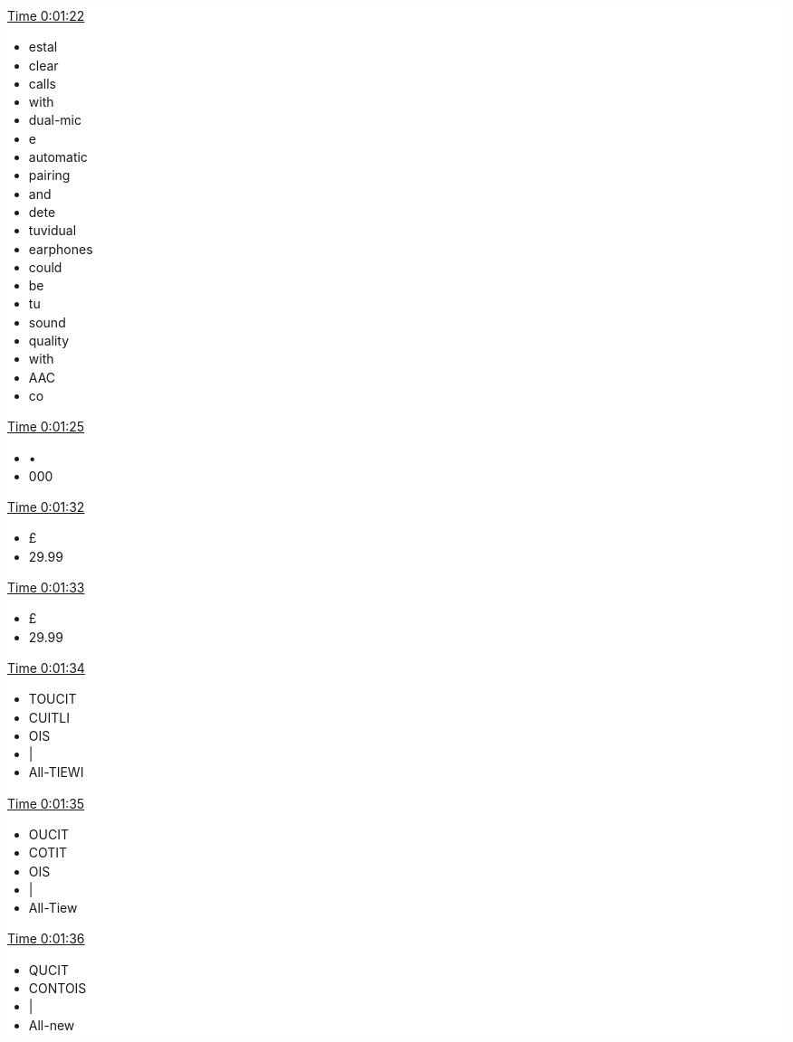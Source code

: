  [Time 0:01:22](https://youtu.be/LYYspASp0io?t=77) 
- estal 
- clear 
- calls 
- with 
- dual-mic 
- e 
- automatic 
- pairing 
- and 
- dete 
- tuvidual 
- earphones 
- could 
- be 
- tu 
- sound 
- quality 
- with 
- AAC 
- co 

 [Time 0:01:25](https://youtu.be/LYYspASp0io?t=80) 
- • 
- 000 

 [Time 0:01:32](https://youtu.be/LYYspASp0io?t=87) 
- £ 
- 29.99 

 [Time 0:01:33](https://youtu.be/LYYspASp0io?t=88) 
- £ 
- 29.99 

 [Time 0:01:34](https://youtu.be/LYYspASp0io?t=89) 
- TOUCIT 
- CUITLI 
- OIS 
- | 
- All-TIEWI 

 [Time 0:01:35](https://youtu.be/LYYspASp0io?t=90) 
- OUCIT 
- COTIT 
- OIS 
- | 
- All-Tiew 

 [Time 0:01:36](https://youtu.be/LYYspASp0io?t=91) 
- QUCIT 
- CONTOIS 
- | 
- All-new 
